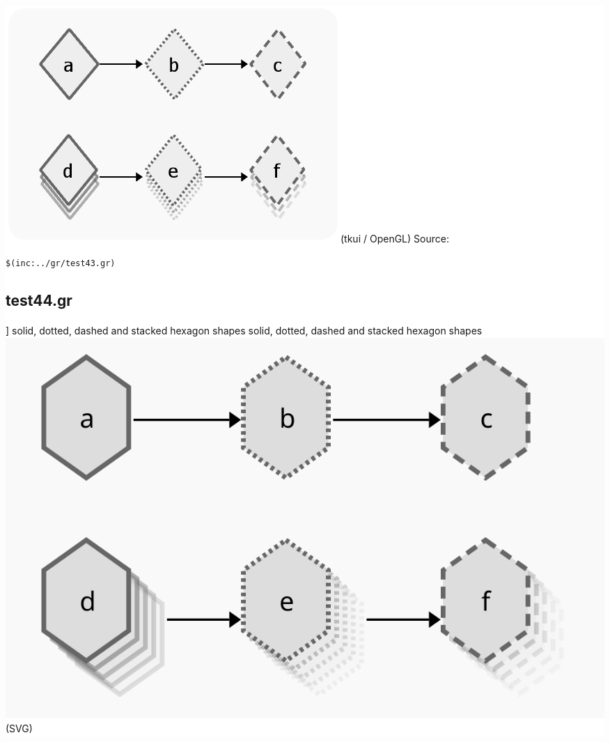 ![test43 tkui(OpenGL)](res/test43_tkui.png)(tkui / OpenGL)
Source:
~~~
$(inc:../gr/test43.gr)
~~~

## test44.gr
] solid, dotted, dashed and stacked hexagon shapes
solid, dotted, dashed and stacked hexagon shapes
![test44.gr](../gr/test44.svg)(SVG)